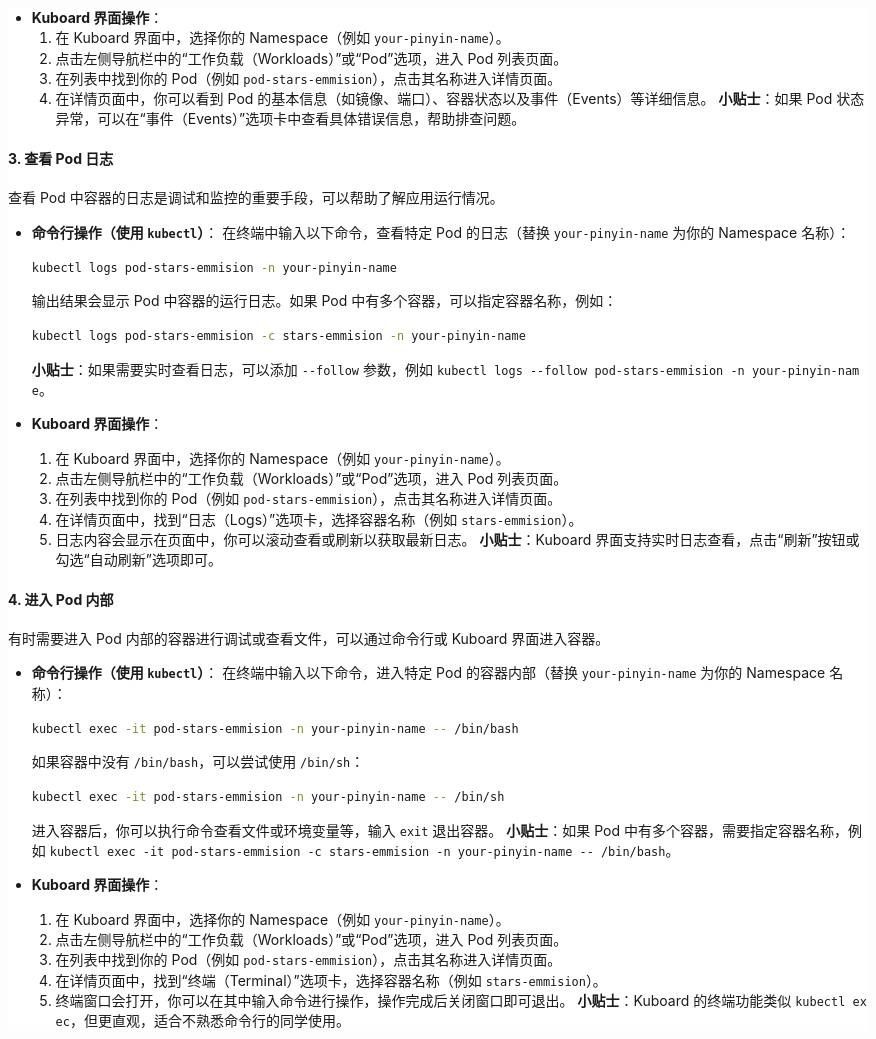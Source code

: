 - **Kuboard 界面操作**：
  1. 在 Kuboard 界面中，选择你的 Namespace（例如 `your-pinyin-name`）。
  2. 点击左侧导航栏中的“工作负载（Workloads）”或“Pod”选项，进入 Pod 列表页面。
  3. 在列表中找到你的 Pod（例如 `pod-stars-emmision`），点击其名称进入详情页面。
  4. 在详情页面中，你可以看到 Pod 的基本信息（如镜像、端口）、容器状态以及事件（Events）等详细信息。
  **小贴士**：如果 Pod 状态异常，可以在“事件（Events）”选项卡中查看具体错误信息，帮助排查问题。

#### 3. 查看 Pod 日志

查看 Pod 中容器的日志是调试和监控的重要手段，可以帮助了解应用运行情况。

- **命令行操作（使用 `kubectl`）**：
  在终端中输入以下命令，查看特定 Pod 的日志（替换 `your-pinyin-name` 为你的 Namespace 名称）：
  ```bash
  kubectl logs pod-stars-emmision -n your-pinyin-name
  ```
  输出结果会显示 Pod 中容器的运行日志。如果 Pod 中有多个容器，可以指定容器名称，例如：
  ```bash
  kubectl logs pod-stars-emmision -c stars-emmision -n your-pinyin-name
  ```
  **小贴士**：如果需要实时查看日志，可以添加 `--follow` 参数，例如 `kubectl logs --follow pod-stars-emmision -n your-pinyin-name`。

- **Kuboard 界面操作**：
  1. 在 Kuboard 界面中，选择你的 Namespace（例如 `your-pinyin-name`）。
  2. 点击左侧导航栏中的“工作负载（Workloads）”或“Pod”选项，进入 Pod 列表页面。
  3. 在列表中找到你的 Pod（例如 `pod-stars-emmision`），点击其名称进入详情页面。
  4. 在详情页面中，找到“日志（Logs）”选项卡，选择容器名称（例如 `stars-emmision`）。
  5. 日志内容会显示在页面中，你可以滚动查看或刷新以获取最新日志。
  **小贴士**：Kuboard 界面支持实时日志查看，点击“刷新”按钮或勾选“自动刷新”选项即可。

#### 4. 进入 Pod 内部

有时需要进入 Pod 内部的容器进行调试或查看文件，可以通过命令行或 Kuboard 界面进入容器。

- **命令行操作（使用 `kubectl`）**：
  在终端中输入以下命令，进入特定 Pod 的容器内部（替换 `your-pinyin-name` 为你的 Namespace 名称）：
  ```bash
  kubectl exec -it pod-stars-emmision -n your-pinyin-name -- /bin/bash
  ```
  如果容器中没有 `/bin/bash`，可以尝试使用 `/bin/sh`：
  ```bash
  kubectl exec -it pod-stars-emmision -n your-pinyin-name -- /bin/sh
  ```
  进入容器后，你可以执行命令查看文件或环境变量等，输入 `exit` 退出容器。
  **小贴士**：如果 Pod 中有多个容器，需要指定容器名称，例如 `kubectl exec -it pod-stars-emmision -c stars-emmision -n your-pinyin-name -- /bin/bash`。

- **Kuboard 界面操作**：
  1. 在 Kuboard 界面中，选择你的 Namespace（例如 `your-pinyin-name`）。
  2. 点击左侧导航栏中的“工作负载（Workloads）”或“Pod”选项，进入 Pod 列表页面。
  3. 在列表中找到你的 Pod（例如 `pod-stars-emmision`），点击其名称进入详情页面。
  4. 在详情页面中，找到“终端（Terminal）”选项卡，选择容器名称（例如 `stars-emmision`）。
  5. 终端窗口会打开，你可以在其中输入命令进行操作，操作完成后关闭窗口即可退出。
  **小贴士**：Kuboard 的终端功能类似 `kubectl exec`，但更直观，适合不熟悉命令行的同学使用。
